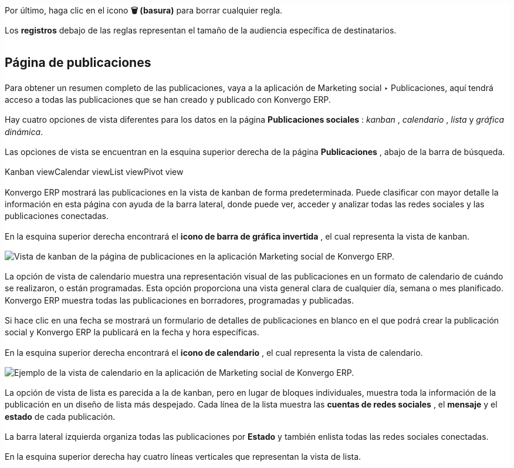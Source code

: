 Por último, haga clic en el icono **🗑️ (basura)** para borrar cualquier regla.

Los **registros** debajo de las reglas representan el tamaño de la audiencia
específica de destinatarios.

## Página de publicaciones

Para obtener un resumen completo de las publicaciones, vaya a la aplicación de
Marketing social ‣ Publicaciones, aquí tendrá acceso a todas las publicaciones
que se han creado y publicado con Konvergo ERP.

Hay cuatro opciones de vista diferentes para los datos en la página
**Publicaciones sociales** : _kanban_ , _calendario_ , _lista_ y _gráfica
dinámica_.

Las opciones de vista se encuentran en la esquina superior derecha de la
página **Publicaciones** , abajo de la barra de búsqueda.

Kanban viewCalendar viewList viewPivot view

Konvergo ERP mostrará las publicaciones en la vista de kanban de forma predeterminada.
Puede clasificar con mayor detalle la información en esta página con ayuda de
la barra lateral, donde puede ver, acceder y analizar todas las redes sociales
y las publicaciones conectadas.

En la esquina superior derecha encontrará el **icono de barra de gráfica
invertida** , el cual representa la vista de kanban.

![Vista de kanban de la página de publicaciones en la aplicación Marketing
social de Konvergo ERP.](../../../../_images/posts-page-kanban.png)

La opción de vista de calendario muestra una representación visual de las
publicaciones en un formato de calendario de cuándo se realizaron, o están
programadas. Esta opción proporciona una vista general clara de cualquier día,
semana o mes planificado. Konvergo ERP muestra todas las publicaciones en borradores,
programadas y publicadas.

Si hace clic en una fecha se mostrará un formulario de detalles de
publicaciones en blanco en el que podrá crear la publicación social y Konvergo ERP la
publicará en la fecha y hora específicas.

En la esquina superior derecha encontrará el **icono de calendario** , el cual
representa la vista de calendario.

![Ejemplo de la vista de calendario en la aplicación de Marketing social de
Konvergo ERP.](../../../../_images/calendar-view.png)

La opción de vista de lista es parecida a la de kanban, pero en lugar de
bloques individuales, muestra toda la información de la publicación en un
diseño de lista más despejado. Cada línea de la lista muestra las **cuentas de
redes sociales** , el **mensaje** y el **estado** de cada publicación.

La barra lateral izquierda organiza todas las publicaciones por **Estado** y
también enlista todas las redes sociales conectadas.

En la esquina superior derecha hay cuatro líneas verticales que representan la
vista de lista.
